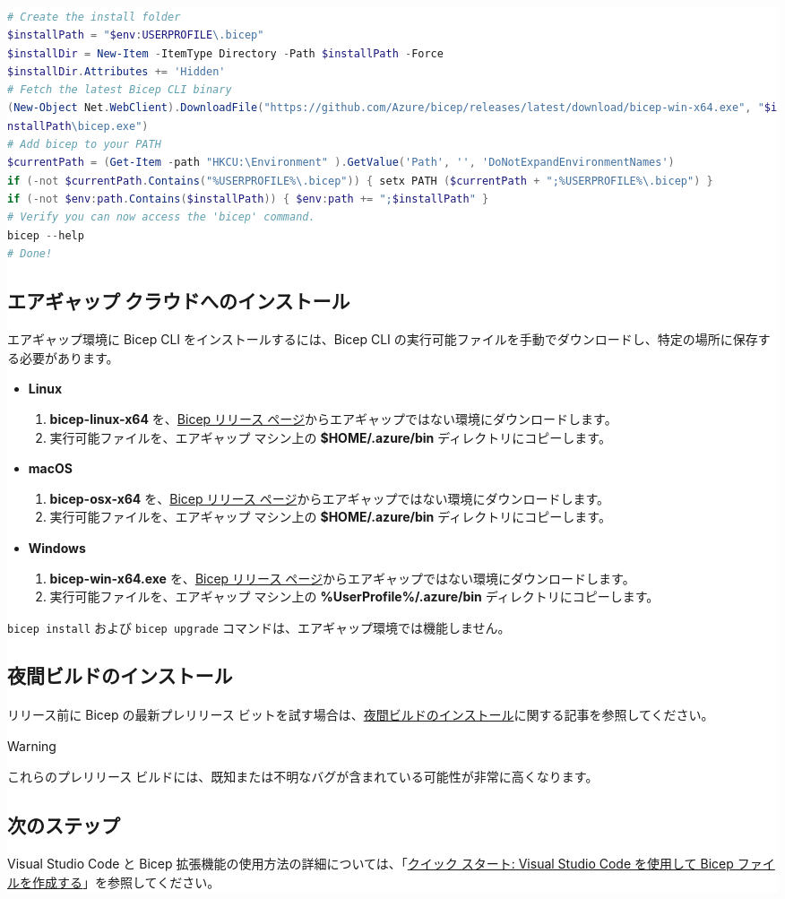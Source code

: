 ```powershell
# Create the install folder
$installPath = "$env:USERPROFILE\.bicep"
$installDir = New-Item -ItemType Directory -Path $installPath -Force
$installDir.Attributes += 'Hidden'
# Fetch the latest Bicep CLI binary
(New-Object Net.WebClient).DownloadFile("https://github.com/Azure/bicep/releases/latest/download/bicep-win-x64.exe", "$installPath\bicep.exe")
# Add bicep to your PATH
$currentPath = (Get-Item -path "HKCU:\Environment" ).GetValue('Path', '', 'DoNotExpandEnvironmentNames')
if (-not $currentPath.Contains("%USERPROFILE%\.bicep")) { setx PATH ($currentPath + ";%USERPROFILE%\.bicep") }
if (-not $env:path.Contains($installPath)) { $env:path += ";$installPath" }
# Verify you can now access the 'bicep' command.
bicep --help
# Done!
```

## <a name="install-on-air-gapped-cloud"></a>エアギャップ クラウドへのインストール

エアギャップ環境に Bicep CLI をインストールするには、Bicep CLI の実行可能ファイルを手動でダウンロードし、特定の場所に保存する必要があります。

- **Linux**

    1. **bicep-linux-x64** を、[Bicep リリース ページ](https://github.com/Azure/bicep/releases/latest/)からエアギャップではない環境にダウンロードします。
    1. 実行可能ファイルを、エアギャップ マシン上の **$HOME/.azure/bin** ディレクトリにコピーします。

- **macOS**

    1. **bicep-osx-x64** を、[Bicep リリース ページ](https://github.com/Azure/bicep/releases/latest/)からエアギャップではない環境にダウンロードします。
    1. 実行可能ファイルを、エアギャップ マシン上の **$HOME/.azure/bin** ディレクトリにコピーします。

- **Windows**

    1. **bicep-win-x64.exe** を、[Bicep リリース ページ](https://github.com/Azure/bicep/releases/latest/)からエアギャップではない環境にダウンロードします。
    1. 実行可能ファイルを、エアギャップ マシン上の **%UserProfile%/.azure/bin** ディレクトリにコピーします。

`bicep install` および `bicep upgrade` コマンドは、エアギャップ環境では機能しません。

## <a name="install-the-nightly-builds"></a>夜間ビルドのインストール

リリース前に Bicep の最新プレリリース ビットを試す場合は、[夜間ビルドのインストール](https://github.com/Azure/bicep/blob/main/docs/installing-nightly.md)に関する記事を参照してください。

> [!WARNING]
> これらのプレリリース ビルドには、既知または不明なバグが含まれている可能性が非常に高くなります。

## <a name="next-steps"></a>次のステップ

Visual Studio Code と Bicep 拡張機能の使用方法の詳細については、「[クイック スタート: Visual Studio Code を使用して Bicep ファイルを作成する](./quickstart-create-bicep-use-visual-studio-code.md)」を参照してください。
